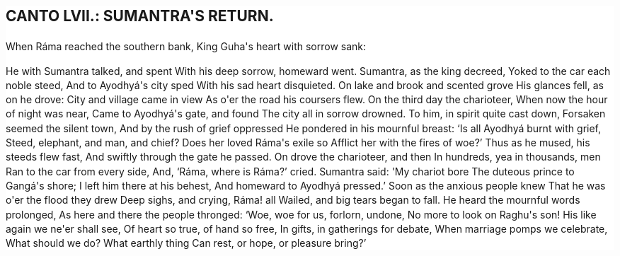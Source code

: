 

## CANTO LVII.: SUMANTRA'S RETURN.

When Ráma reached the southern bank,
King Guha's heart with sorrow sank:

He with Sumantra talked, and spent
With his deep sorrow, homeward went.
Sumantra, as the king decreed,
Yoked to the car each noble steed,
And to Ayodhyá's city sped
With his sad heart disquieted.
On lake and brook and scented grove
His glances fell, as on he drove:
City and village came in view
As o'er the road his coursers flew.
On the third day the charioteer,
When now the hour of night was near,
Came to Ayodhyá's gate, and found
The city all in sorrow drowned.
To him, in spirit quite cast down,
Forsaken seemed the silent town,
And by the rush of grief oppressed
He pondered in his mournful breast:
‘Is all Ayodhyá burnt with grief,
Steed, elephant, and man, and chief?
Does her loved Ráma's exile so
Afflict her with the fires of woe?’
Thus as he mused, his steeds flew fast,
And swiftly through the gate he passed.
On drove the charioteer, and then
In hundreds, yea in thousands, men
Ran to the car from every side,
And, ‘Ráma, where is Ráma?’ cried.
Sumantra said: 'My chariot bore
The duteous prince to Gangá's shore;
I left him there at his behest,
And homeward to Ayodhyá pressed.’
Soon as the anxious people knew
That he was o'er the flood they drew
Deep sighs, and crying, Ráma! all
Wailed, and big tears began to fall.
He heard the mournful words prolonged,
As here and there the people thronged:
‘Woe, woe for us, forlorn, undone,
No more to look on Raghu's son!
His like again we ne'er shall see,
Of heart so true, of hand so free,
In gifts, in gatherings for debate,
When marriage pomps we celebrate,
What should we do? What earthly thing
Can rest, or hope, or pleasure bring?’
